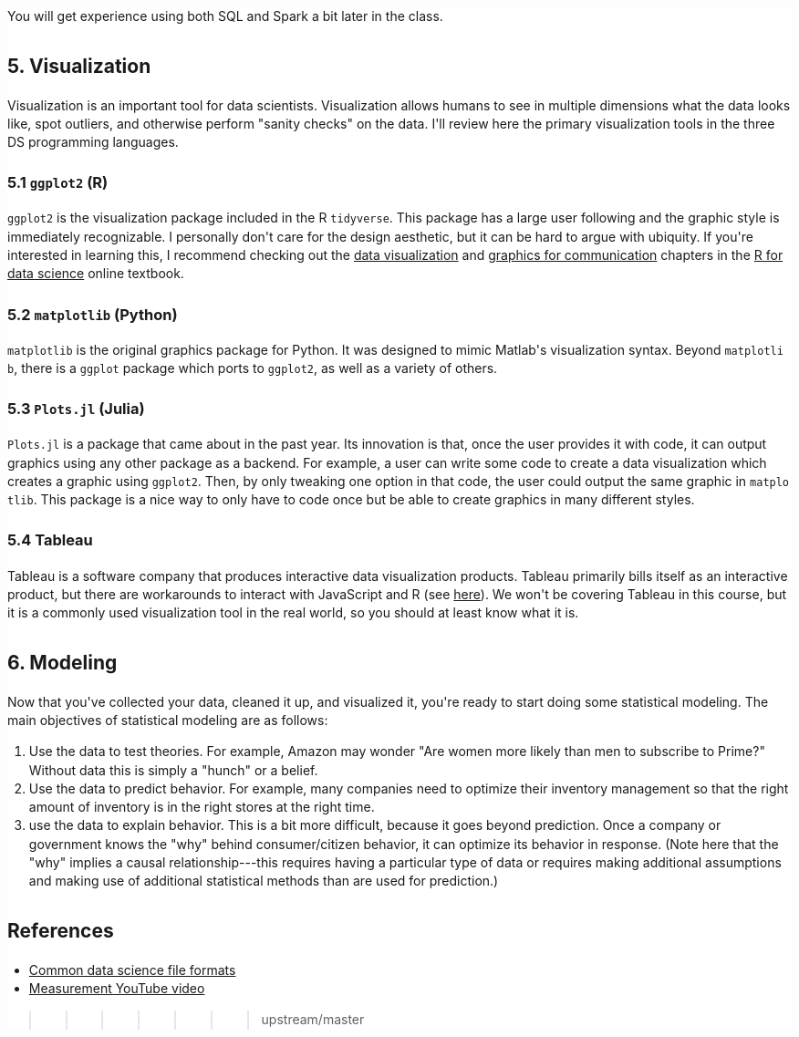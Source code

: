 You will get experience using both SQL and Spark a bit later in the class.
 
## 5. Visualization
Visualization is an important tool for data scientists. Visualization allows humans to see in multiple dimensions what the data looks like, spot outliers, and otherwise perform "sanity checks" on the data. I'll review here the primary visualization tools in the three DS programming languages.

### 5.1 `ggplot2` (R)
`ggplot2` is the visualization package included in the R `tidyverse`. This package has a large user following and the graphic style is immediately recognizable. I personally don't care for the design aesthetic, but it can be hard to argue with ubiquity. If you're interested in learning this, I recommend checking out the [data visualization](http://r4ds.had.co.nz/data-visualisation.html) and [graphics for communication](http://r4ds.had.co.nz/graphics-for-communication.html) chapters in the [R for data science](http://r4ds.had.co.nz/) online textbook.

### 5.2 `matplotlib` (Python)
`matplotlib` is the original graphics package for Python. It was designed to mimic Matlab's visualization syntax. Beyond `matplotlib`, there is a `ggplot` package which ports to `ggplot2`, as well as a variety of others.

### 5.3 `Plots.jl` (Julia)
`Plots.jl` is a package that came about in the past year. Its innovation is that, once the user provides it with code, it can output graphics using any other package as a backend. For example, a user can write some code to create a data visualization which creates a graphic using `ggplot2`. Then, by only tweaking one option in that code, the user could output the same graphic in `matplotlib`. This package is a nice way to only have to code once but be able to create graphics in many different styles.

### 5.4 Tableau
Tableau is a software company that produces interactive data visualization products. Tableau primarily bills itself as an interactive product, but there are workarounds to interact with JavaScript and R (see [here](https://stackoverflow.com/questions/18754853/scripts-or-plug-ins-for-tableau)). We won't be covering Tableau in this course, but it is a commonly used visualization tool in the real world, so you should at least know what it is.

## 6. Modeling
Now that you've collected your data, cleaned it up, and visualized it, you're ready to start doing some statistical modeling. The main objectives of statistical modeling are as follows:

1. Use the data to test theories. For example, Amazon may wonder "Are women more likely than men to subscribe to Prime?" Without data this is simply a "hunch" or a belief. 
2. Use the data to predict behavior. For example, many companies need to optimize their inventory management so that the right amount of inventory is in the right stores at the right time. 
3. use the data to explain behavior. This is a bit more difficult, because it goes beyond prediction. Once a company or government knows the "why" behind consumer/citizen behavior, it can optimize its behavior in response. (Note here that the "why" implies a causal relationship---this requires having a particular type of data or requires making additional assumptions and making use of additional statistical methods than are used for prediction.)

## References
* [Common data science file formats](https://www.analyticsvidhya.com/blog/2017/03/read-commonly-used-formats-using-python/)
* [Measurement YouTube video](https://www.youtube.com/watch?v=4RZiWZXdbTw)
>>>>>>> upstream/master
